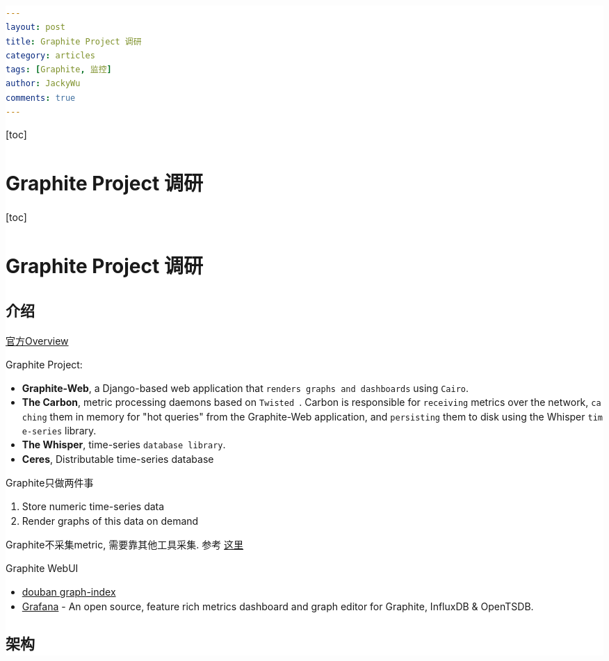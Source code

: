 ```yaml
---
layout: post
title: Graphite Project 调研
category: articles
tags: [Graphite, 监控]
author: JackyWu
comments: true
---
```


[toc]

# Graphite Project 调研
[toc]
# Graphite Project 调研

## 介绍

[官方Overview](http://graphite.readthedocs.org/en/latest/overview.html)

Graphite Project:

* **Graphite-Web**, a Django-based web application that `renders graphs and dashboards` using `Cairo`.
* **The Carbon**, metric processing daemons based on `Twisted `. Carbon is responsible for `receiving` metrics over the network, `caching` them in memory for "hot queries" from the Graphite-Web application, and `persisting` them to disk using the Whisper `time-series` library.
* **The Whisper**, time-series `database library`.
* **Ceres**, Distributable time-series database

Graphite只做两件事

1. Store numeric time-series data
2. Render graphs of this data on demand

Graphite不采集metric, 需要靠其他工具采集. 参考 [这里](http://graphite.readthedocs.org/en/latest/tools.html)

Graphite WebUI

* [douban graph-index](https://github.com/douban/graph-index)
* [Grafana](http://grafana.org/) - An open source, feature rich metrics dashboard and graph editor for Graphite, InfluxDB & OpenTSDB.

## 架构
